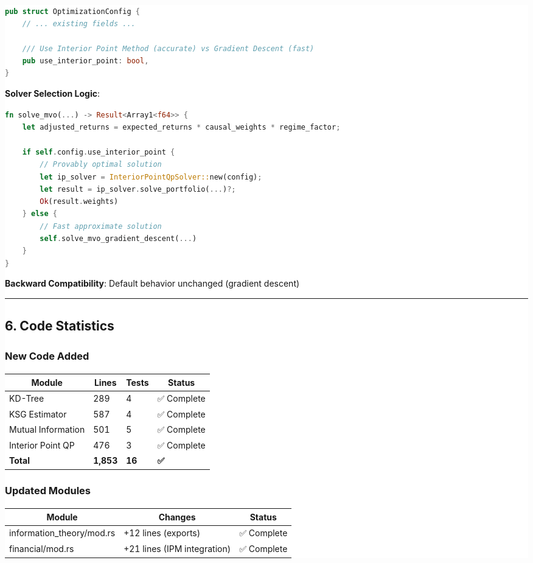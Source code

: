 ```rust
pub struct OptimizationConfig {
    // ... existing fields ...

    /// Use Interior Point Method (accurate) vs Gradient Descent (fast)
    pub use_interior_point: bool,
}
```

**Solver Selection Logic**:

```rust
fn solve_mvo(...) -> Result<Array1<f64>> {
    let adjusted_returns = expected_returns * causal_weights * regime_factor;

    if self.config.use_interior_point {
        // Provably optimal solution
        let ip_solver = InteriorPointQpSolver::new(config);
        let result = ip_solver.solve_portfolio(...)?;
        Ok(result.weights)
    } else {
        // Fast approximate solution
        self.solve_mvo_gradient_descent(...)
    }
}
```

**Backward Compatibility**: Default behavior unchanged (gradient descent)

---

## 6. Code Statistics

### New Code Added

| Module | Lines | Tests | Status |
|--------|-------|-------|--------|
| KD-Tree | 289 | 4 | ✅ Complete |
| KSG Estimator | 587 | 4 | ✅ Complete |
| Mutual Information | 501 | 5 | ✅ Complete |
| Interior Point QP | 476 | 3 | ✅ Complete |
| **Total** | **1,853** | **16** | **✅** |

### Updated Modules

| Module | Changes | Status |
|--------|---------|--------|
| information_theory/mod.rs | +12 lines (exports) | ✅ Complete |
| financial/mod.rs | +21 lines (IPM integration) | ✅ Complete |
